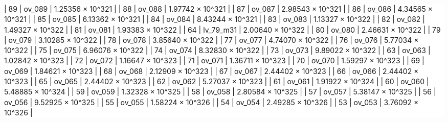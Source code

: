 | 89 | ov_089 | 1.25356 × 10^321 |
| 88 | ov_088 | 1.97742 × 10^321 |
| 87 | ov_087 | 2.98543 × 10^321 |
| 86 | ov_086 | 4.34565 × 10^321 |
| 85 | ov_085 | 6.13362 × 10^321 |
| 84 | ov_084 | 8.43244 × 10^321 |
| 83 | ov_083 | 1.13327 × 10^322 |
| 82 | ov_082 | 1.49327 × 10^322 |
| 81 | ov_081 | 1.93383 × 10^322 |
| 64 | lv_79_m31 | 2.00640 × 10^322 |
| 80 | ov_080 | 2.46631 × 10^322 |
| 79 | ov_079 | 3.10285 × 10^322 |
| 78 | ov_078 | 3.85640 × 10^322 |
| 77 | ov_077 | 4.74070 × 10^322 |
| 76 | ov_076 | 5.77034 × 10^322 |
| 75 | ov_075 | 6.96076 × 10^322 |
| 74 | ov_074 | 8.32830 × 10^322 |
| 73 | ov_073 | 9.89022 × 10^322 |
| 63 | ov_063 | 1.02842 × 10^323 |
| 72 | ov_072 | 1.16647 × 10^323 |
| 71 | ov_071 | 1.36711 × 10^323 |
| 70 | ov_070 | 1.59297 × 10^323 |
| 69 | ov_069 | 1.84621 × 10^323 |
| 68 | ov_068 | 2.12909 × 10^323 |
| 67 | ov_067 | 2.44402 × 10^323 |
| 66 | ov_066 | 2.44402 × 10^323 |
| 65 | ov_065 | 2.44402 × 10^323 |
| 62 | ov_062 | 5.27037 × 10^323 |
| 61 | ov_061 | 1.91922 × 10^324 |
| 60 | ov_060 | 5.48885 × 10^324 |
| 59 | ov_059 | 1.32328 × 10^325 |
| 58 | ov_058 | 2.80584 × 10^325 |
| 57 | ov_057 | 5.38147 × 10^325 |
| 56 | ov_056 | 9.52925 × 10^325 |
| 55 | ov_055 | 1.58224 × 10^326 |
| 54 | ov_054 | 2.49285 × 10^326 |
| 53 | ov_053 | 3.76092 × 10^326 |